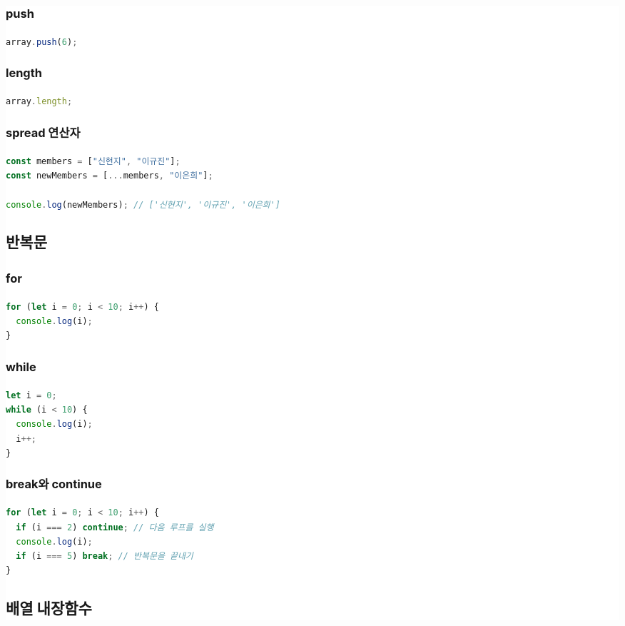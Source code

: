 ### push

```js
array.push(6);
```

### length

```js
array.length;
```

### spread 연산자

```js
const members = ["신현지", "이규진"];
const newMembers = [...members, "이은희"];

console.log(newMembers); // ['신현지', '이규진', '이은희']
```

## 반복문

### for

```js
for (let i = 0; i < 10; i++) {
  console.log(i);
}
```

### while

```js
let i = 0;
while (i < 10) {
  console.log(i);
  i++;
}
```

### break와 continue

```js
for (let i = 0; i < 10; i++) {
  if (i === 2) continue; // 다음 루프를 실행
  console.log(i);
  if (i === 5) break; // 반복문을 끝내기
}
```

## 배열 내장함수


  [name]: true,